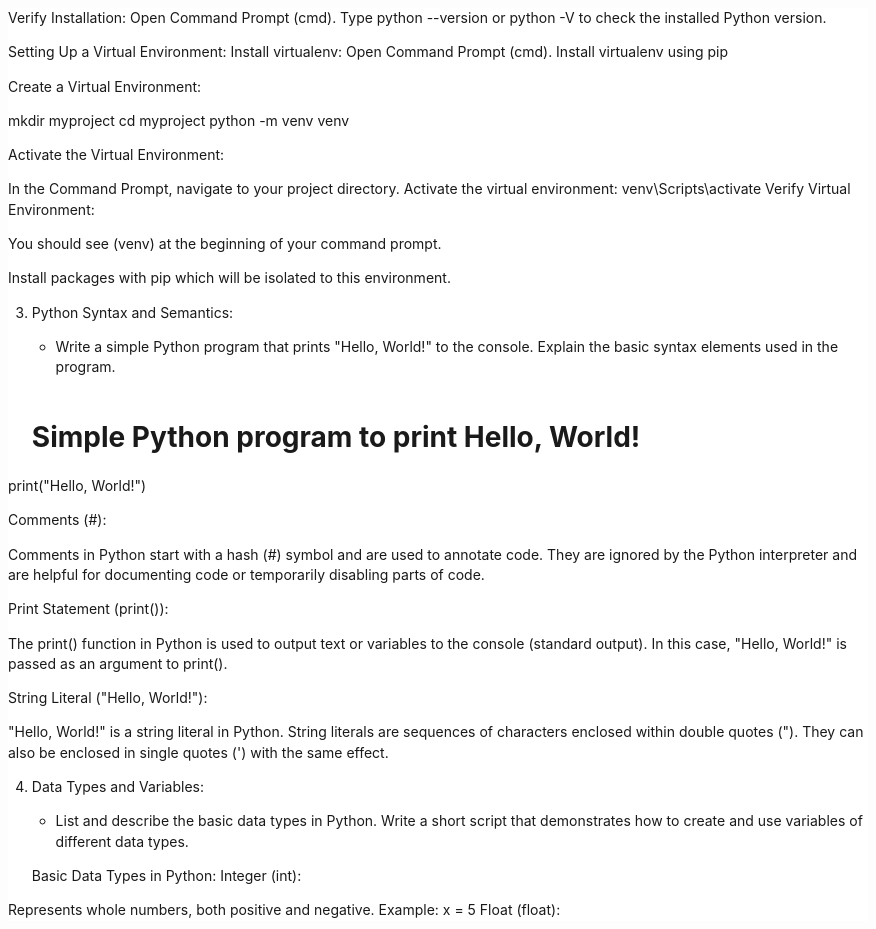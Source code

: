 
Verify Installation:
Open Command Prompt (cmd).
Type python --version or python -V to check the installed Python version.


Setting Up a Virtual Environment:
Install virtualenv:
Open Command Prompt (cmd).
Install virtualenv using pip

Create a Virtual Environment:

mkdir myproject
cd myproject
python -m venv venv


Activate the Virtual Environment:

In the Command Prompt, navigate to your project directory.
Activate the virtual environment:
venv\Scripts\activate
Verify Virtual Environment:

You should see (venv) at the beginning of your command prompt.

Install packages with pip which will be isolated to this environment.

3. Python Syntax and Semantics:
   - Write a simple Python program that prints "Hello, World!" to the console. Explain the basic syntax elements used in the program.

   # Simple Python program to print Hello, World!
print("Hello, World!")

Comments (#):

Comments in Python start with a hash (#) symbol and are used to annotate code. They are ignored by the Python interpreter and are helpful for documenting code or temporarily disabling parts of code.

Print Statement (print()):

The print() function in Python is used to output text or variables to the console (standard output). In this case, "Hello, World!" is passed as an argument to print().

String Literal ("Hello, World!"):

"Hello, World!" is a string literal in Python. String literals are sequences of characters enclosed within double quotes ("). They can also be enclosed in single quotes (') with the same effect.

4. Data Types and Variables:
   - List and describe the basic data types in Python. Write a short script that demonstrates how to create and use variables of different data types.

   Basic Data Types in Python:
Integer (int):

Represents whole numbers, both positive and negative.
Example: x = 5
Float (float):
